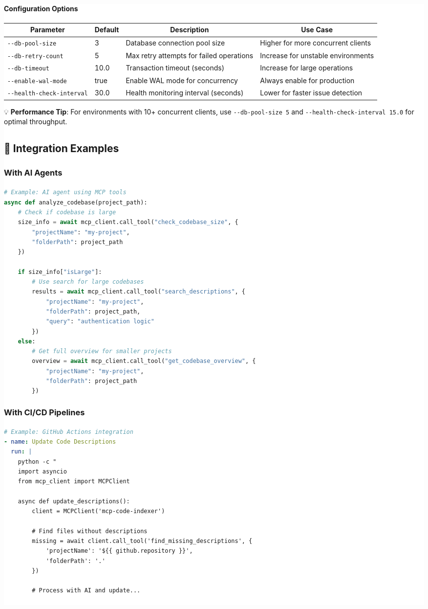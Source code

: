 #### Configuration Options

| Parameter | Default | Description | Use Case |
|-----------|---------|-------------|----------|
| `--db-pool-size` | 3 | Database connection pool size | Higher for more concurrent clients |
| `--db-retry-count` | 5 | Max retry attempts for failed operations | Increase for unstable environments |
| `--db-timeout` | 10.0 | Transaction timeout (seconds) | Increase for large operations |
| `--enable-wal-mode` | true | Enable WAL mode for concurrency | Always enable for production |
| `--health-check-interval` | 30.0 | Health monitoring interval (seconds) | Lower for faster issue detection |

💡 **Performance Tip**: For environments with 10+ concurrent clients, use `--db-pool-size 5` and `--health-check-interval 15.0` for optimal throughput.

## 🤝 Integration Examples

### With AI Agents
```python
# Example: AI agent using MCP tools
async def analyze_codebase(project_path):
    # Check if codebase is large
    size_info = await mcp_client.call_tool("check_codebase_size", {
        "projectName": "my-project",
        "folderPath": project_path
    })
    
    if size_info["isLarge"]:
        # Use search for large codebases
        results = await mcp_client.call_tool("search_descriptions", {
            "projectName": "my-project", 
            "folderPath": project_path,
            "query": "authentication logic"
        })
    else:
        # Get full overview for smaller projects
        overview = await mcp_client.call_tool("get_codebase_overview", {
            "projectName": "my-project",
            "folderPath": project_path
        })
```

### With CI/CD Pipelines
```yaml
# Example: GitHub Actions integration
- name: Update Code Descriptions
  run: |
    python -c "
    import asyncio
    from mcp_client import MCPClient
    
    async def update_descriptions():
        client = MCPClient('mcp-code-indexer')
        
        # Find files without descriptions
        missing = await client.call_tool('find_missing_descriptions', {
            'projectName': '${{ github.repository }}',
            'folderPath': '.'
        })
        
        # Process with AI and update...
    
```